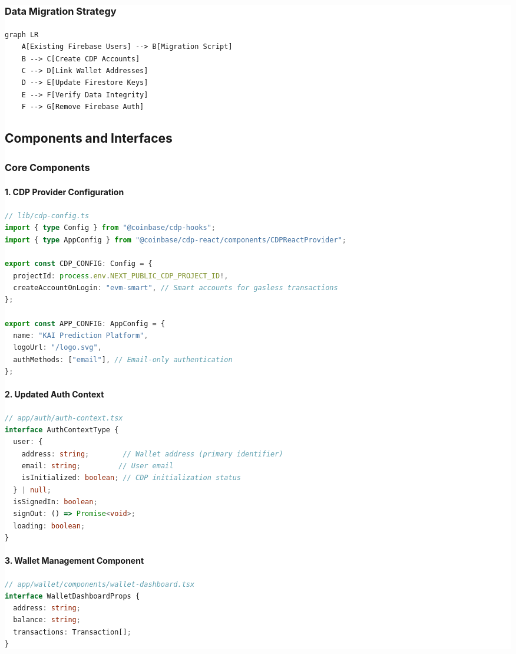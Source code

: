 ### Data Migration Strategy

```mermaid
graph LR
    A[Existing Firebase Users] --> B[Migration Script]
    B --> C[Create CDP Accounts]
    C --> D[Link Wallet Addresses]
    D --> E[Update Firestore Keys]
    E --> F[Verify Data Integrity]
    F --> G[Remove Firebase Auth]
```

## Components and Interfaces

### Core Components

#### 1. CDP Provider Configuration
```typescript
// lib/cdp-config.ts
import { type Config } from "@coinbase/cdp-hooks";
import { type AppConfig } from "@coinbase/cdp-react/components/CDPReactProvider";

export const CDP_CONFIG: Config = {
  projectId: process.env.NEXT_PUBLIC_CDP_PROJECT_ID!,
  createAccountOnLogin: "evm-smart", // Smart accounts for gasless transactions
};

export const APP_CONFIG: AppConfig = {
  name: "KAI Prediction Platform",
  logoUrl: "/logo.svg",
  authMethods: ["email"], // Email-only authentication
};
```

#### 2. Updated Auth Context
```typescript
// app/auth/auth-context.tsx
interface AuthContextType {
  user: {
    address: string;        // Wallet address (primary identifier)
    email: string;         // User email
    isInitialized: boolean; // CDP initialization status
  } | null;
  isSignedIn: boolean;
  signOut: () => Promise<void>;
  loading: boolean;
}
```

#### 3. Wallet Management Component
```typescript
// app/wallet/components/wallet-dashboard.tsx
interface WalletDashboardProps {
  address: string;
  balance: string;
  transactions: Transaction[];
}
```
